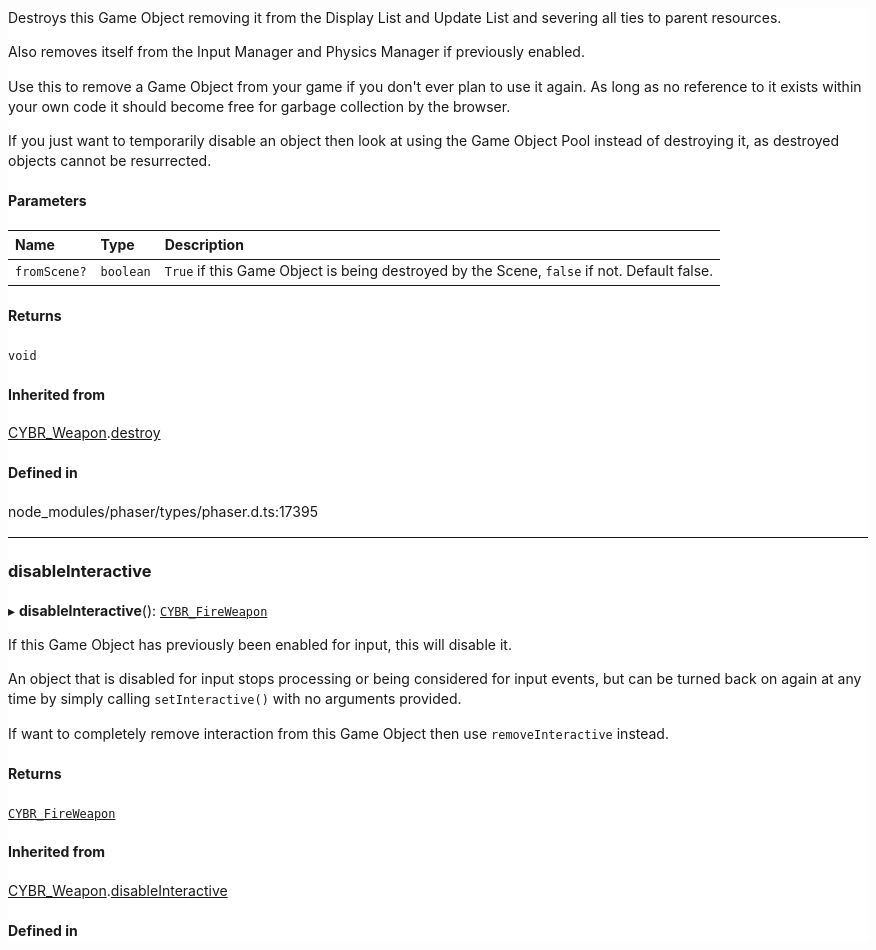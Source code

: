 Destroys this Game Object removing it from the Display List and Update List and
severing all ties to parent resources.

Also removes itself from the Input Manager and Physics Manager if previously enabled.

Use this to remove a Game Object from your game if you don't ever plan to use it again.
As long as no reference to it exists within your own code it should become free for
garbage collection by the browser.

If you just want to temporarily disable an object then look at using the
Game Object Pool instead of destroying it, as destroyed objects cannot be resurrected.

#### Parameters

| Name | Type | Description |
| :------ | :------ | :------ |
| `fromScene?` | `boolean` | `True` if this Game Object is being destroyed by the Scene, `false` if not. Default false. |

#### Returns

`void`

#### Inherited from

[CYBR_Weapon](Weapons_CYBR_Weapon.CYBR_Weapon.md).[destroy](Weapons_CYBR_Weapon.CYBR_Weapon.md#destroy)

#### Defined in

node_modules/phaser/types/phaser.d.ts:17395

___

### disableInteractive

▸ **disableInteractive**(): [`CYBR_FireWeapon`](Weapons_FireWeapons_CYBR_FireWeapon.CYBR_FireWeapon.md)

If this Game Object has previously been enabled for input, this will disable it.

An object that is disabled for input stops processing or being considered for
input events, but can be turned back on again at any time by simply calling
`setInteractive()` with no arguments provided.

If want to completely remove interaction from this Game Object then use `removeInteractive` instead.

#### Returns

[`CYBR_FireWeapon`](Weapons_FireWeapons_CYBR_FireWeapon.CYBR_FireWeapon.md)

#### Inherited from

[CYBR_Weapon](Weapons_CYBR_Weapon.CYBR_Weapon.md).[disableInteractive](Weapons_CYBR_Weapon.CYBR_Weapon.md#disableinteractive)

#### Defined in

